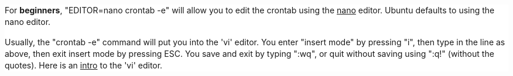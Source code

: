 For **beginners**, "EDITOR=nano crontab -e" will allow you to edit the crontab using the [nano](http://www.nano-editor.org/dist/v1.2/faq.html "http://www.nano-editor.org/dist/v1.2/faq.html") editor. Ubuntu defaults to using the nano editor.

Usually, the "crontab -e" command will put you into the 'vi' editor. You enter "insert mode" by pressing "i", then type in the line as above, then exit 
insert mode by pressing ESC. You save and exit by typing ":wq", or quit without saving using ":q!" (without the quotes). Here is an 
[intro](http://www.unix-manuals.com/tutorials/vi/vi-in-10-1.html "http://www.unix-manuals.com/tutorials/vi/vi-in-10-1.html") to the 'vi' editor.